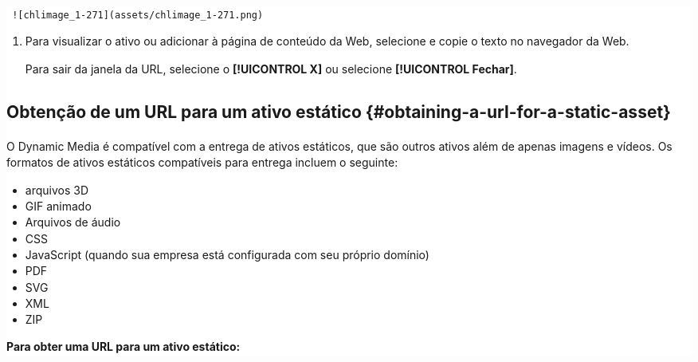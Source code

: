      ![chlimage_1-271](assets/chlimage_1-271.png)

1. Para visualizar o ativo ou adicionar à página de conteúdo da Web, selecione e copie o texto no navegador da Web.

   Para sair da janela da URL, selecione o **[!UICONTROL X]** ou selecione **[!UICONTROL Fechar]**.

## Obtenção de um URL para um ativo estático {#obtaining-a-url-for-a-static-asset}

O Dynamic Media é compatível com a entrega de ativos estáticos, que são outros ativos além de apenas imagens e vídeos. Os formatos de ativos estáticos compatíveis para entrega incluem o seguinte:

* arquivos 3D
* GIF animado
* Arquivos de áudio
* CSS
* JavaScript (quando sua empresa está configurada com seu próprio domínio)
* PDF
* SVG
* XML
* ZIP

**Para obter uma URL para um ativo estático:**
